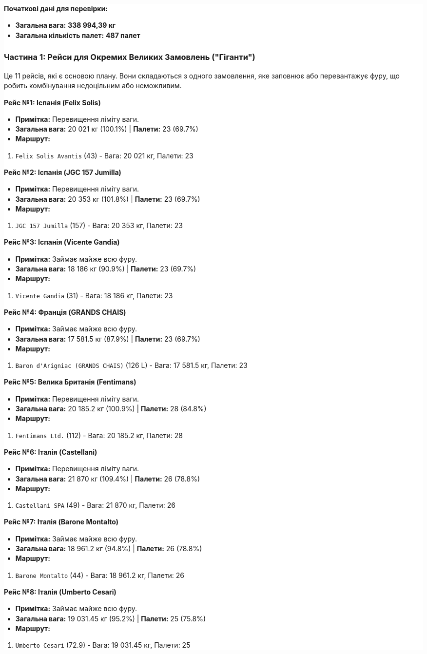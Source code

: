 **Початкові дані для перевірки:**
*   **Загальна вага:** **338 994,39 кг**
*   **Загальна кількість палет:** **487 палет**

### **Частина 1: Рейси для Окремих Великих Замовлень ("Гіганти")**

Це 11 рейсів, які є основою плану. Вони складаються з одного замовлення, яке заповнює або перевантажує фуру, що робить комбінування недоцільним або неможливим.

**Рейс №1: Іспанія (Felix Solis)**
*   **Примітка:** Перевищення ліміту ваги.
*   **Загальна вага:** 20 021 кг (100.1%) | **Палети:** 23 (69.7%)
*   **Маршрут:**
1.  `Felix Solis Avantis` (43) - Вага: 20 021 кг, Палети: 23

**Рейс №2: Іспанія (JGC 157 Jumilla)**
*   **Примітка:** Перевищення ліміту ваги.
*   **Загальна вага:** 20 353 кг (101.8%) | **Палети:** 23 (69.7%)
*   **Маршрут:**
1.  `JGC 157 Jumilla` (157) - Вага: 20 353 кг, Палети: 23

**Рейс №3: Іспанія (Vicente Gandia)**
*   **Примітка:** Займає майже всю фуру.
*   **Загальна вага:** 18 186 кг (90.9%) | **Палети:** 23 (69.7%)
*   **Маршрут:**
1.  `Vicente Gandia` (31) - Вага: 18 186 кг, Палети: 23

**Рейс №4: Франція (GRANDS CHAIS)**
*   **Примітка:** Займає майже всю фуру.
*   **Загальна вага:** 17 581.5 кг (87.9%) | **Палети:** 23 (69.7%)
*   **Маршрут:**
1.  `Baron d'Arigniac (GRANDS CHAIS)` (126 L) - Вага: 17 581.5 кг, Палети: 23

**Рейс №5: Велика Британія (Fentimans)**
*   **Примітка:** Перевищення ліміту ваги.
*   **Загальна вага:** 20 185.2 кг (100.9%) | **Палети:** 28 (84.8%)
*   **Маршрут:**
1.  `Fentimans Ltd.` (112) - Вага: 20 185.2 кг, Палети: 28

**Рейс №6: Італія (Castellani)**
*   **Примітка:** Перевищення ліміту ваги.
*   **Загальна вага:** 21 870 кг (109.4%) | **Палети:** 26 (78.8%)
*   **Маршрут:**
1.  `Castellani SPA` (49) - Вага: 21 870 кг, Палети: 26

**Рейс №7: Італія (Barone Montalto)**
*   **Примітка:** Займає майже всю фуру.
*   **Загальна вага:** 18 961.2 кг (94.8%) | **Палети:** 26 (78.8%)
*   **Маршрут:**
1.  `Barone Montalto` (44) - Вага: 18 961.2 кг, Палети: 26

**Рейс №8: Італія (Umberto Cesari)**
*   **Примітка:** Займає майже всю фуру.
*   **Загальна вага:** 19 031.45 кг (95.2%) | **Палети:** 25 (75.8%)
*   **Маршрут:**
1.  `Umberto Cesari` (72.9) - Вага: 19 031.45 кг, Палети: 25
